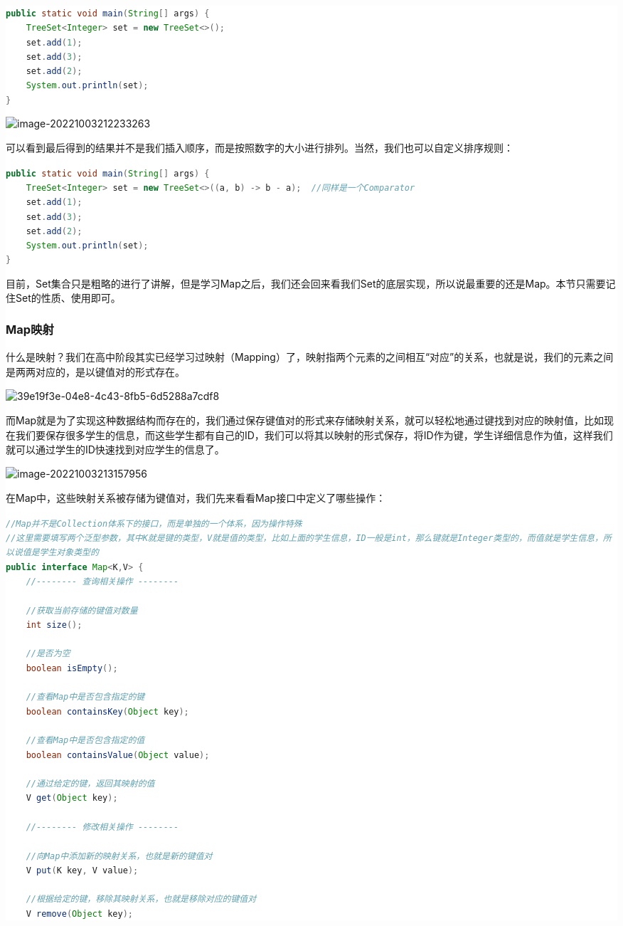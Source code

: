 ```java
public static void main(String[] args) {
    TreeSet<Integer> set = new TreeSet<>();
    set.add(1);
    set.add(3);
    set.add(2);
    System.out.println(set);
}
```

![image-20221003212233263](https://s2.loli.net/2022/10/03/3VwDQzRxUTGrOZb.png)

可以看到最后得到的结果并不是我们插入顺序，而是按照数字的大小进行排列。当然，我们也可以自定义排序规则：

```java
public static void main(String[] args) {
    TreeSet<Integer> set = new TreeSet<>((a, b) -> b - a);  //同样是一个Comparator
    set.add(1);
    set.add(3);
    set.add(2);
    System.out.println(set);
}
```

目前，Set集合只是粗略的进行了讲解，但是学习Map之后，我们还会回来看我们Set的底层实现，所以说最重要的还是Map。本节只需要记住Set的性质、使用即可。

### Map映射

什么是映射？我们在高中阶段其实已经学习过映射（Mapping）了，映射指两个元素的之间相互“对应”的关系，也就是说，我们的元素之间是两两对应的，是以键值对的形式存在。

![39e19f3e-04e8-4c43-8fb5-6d5288a7cdf8](https://s2.loli.net/2022/10/03/QSxqJLwiNM1nZlO.jpg)

而Map就是为了实现这种数据结构而存在的，我们通过保存键值对的形式来存储映射关系，就可以轻松地通过键找到对应的映射值，比如现在我们要保存很多学生的信息，而这些学生都有自己的ID，我们可以将其以映射的形式保存，将ID作为键，学生详细信息作为值，这样我们就可以通过学生的ID快速找到对应学生的信息了。

![image-20221003213157956](https://s2.loli.net/2022/10/03/i2x6m3hzFC5GIAd.png)

在Map中，这些映射关系被存储为键值对，我们先来看看Map接口中定义了哪些操作：

```java
//Map并不是Collection体系下的接口，而是单独的一个体系，因为操作特殊
//这里需要填写两个泛型参数，其中K就是键的类型，V就是值的类型，比如上面的学生信息，ID一般是int，那么键就是Integer类型的，而值就是学生信息，所以说值是学生对象类型的
public interface Map<K,V> {
    //-------- 查询相关操作 --------
  
  	//获取当前存储的键值对数量
    int size();

    //是否为空
    boolean isEmpty();

    //查看Map中是否包含指定的键
    boolean containsKey(Object key);

    //查看Map中是否包含指定的值
    boolean containsValue(Object value);

    //通过给定的键，返回其映射的值
    V get(Object key);

    //-------- 修改相关操作 --------

    //向Map中添加新的映射关系，也就是新的键值对
    V put(K key, V value);

    //根据给定的键，移除其映射关系，也就是移除对应的键值对
    V remove(Object key);
```